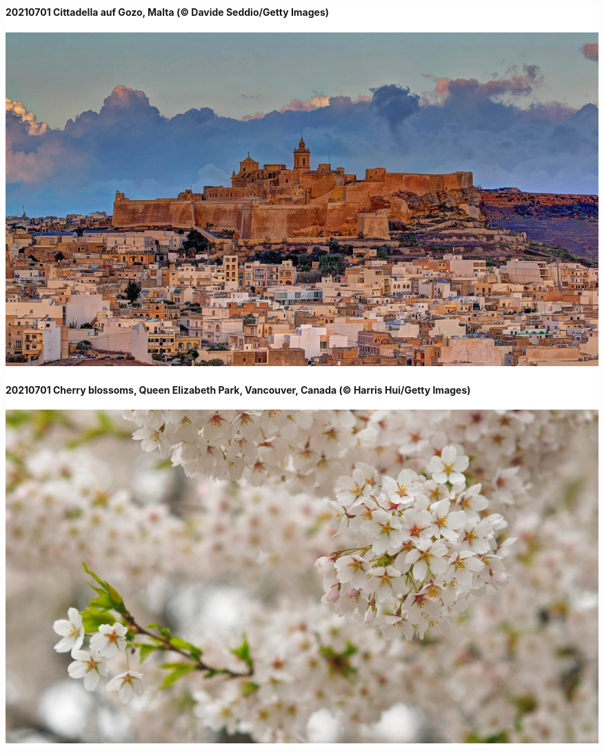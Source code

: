 #### 20210701 Cittadella auf Gozo, Malta (© Davide Seddio/Getty Images)

![](20210701_Cittadella_1920x1080.jpg)

#### 20210701 Cherry blossoms, Queen Elizabeth Park, Vancouver, Canada (© Harris Hui/Getty Images)

![](20210701_BlossomsBC_1920x1080.jpg)

